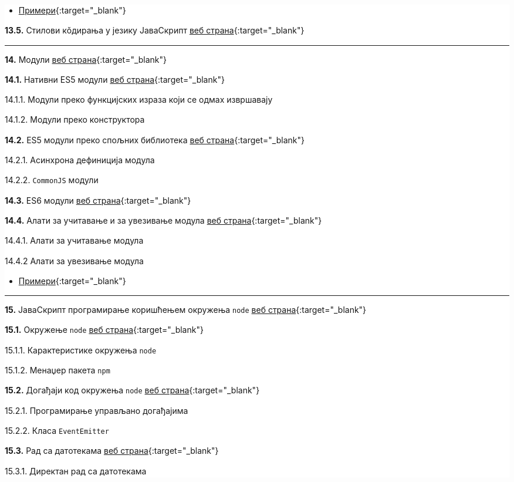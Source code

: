 - [Примери](https://github.com/MatfUVIT/primeri-predavanja-2020-21/tree/main/js/p08-rukovanje-greskama){:target="\_blank"}

**13.5.** Стилови кŏдирања у језику ЈаваСкрипт [веб страна](tekstovi/JavaScript-Programski-Jezik-Verzije-Stilovi-Kodiranja.md#стилови-кŏдирања){:target="\_blank"}

---

**14.** Модули [веб страна](tekstovi/JavaScript-Programski-Jezik-Moduli.md#модули){:target="\_blank"}

**14.1.** Нативни ES5 модули [веб страна](tekstovi/JavaScript-Programski-Jezik-Moduli.md#нативни-es5-модули){:target="\_blank"}

14.1.1. Модули преко функцијских израза који се одмах извршавају

14.1.2. Модули преко конструктора

**14.2.** ES5 модули преко спољних библиотека [веб страна](tekstovi/JavaScript-Programski-Jezik-Moduli.md#es5-модули-преко-спољних-библиотека){:target="\_blank"}

14.2.1. Асинхрона дефиниција модула

14.2.2. `CommonJS` модули

**14.3.** ES6 модули [веб страна](tekstovi/JavaScript-Programski-Jezik-Moduli.md#es6-модули){:target="\_blank"}

**14.4.** Алати за учитавање и за увезивање модула [веб страна](tekstovi/JavaScript-Programski-Jezik-Moduli.md#алати-за-учитавање-и-за-увезивање-модула){:target="\_blank"}

14.4.1. Алати за учитавање модула

14.4.2 Алати за увезивање модула

- [Примери](https://github.com/MatfUVIT/primeri-predavanja-2020-21/tree/main/js/p10-moduli){:target="\_blank"}

---

**15.** ЈаваСкрипт програмирање коришћењем окружења `node` [веб страна](tekstovi/JavaScript-Programiranje-Pomocu-Node.md){:target="\_blank"}

**15.1.** Окружењe `node` [веб страна](tekstovi/JavaScript-Programiranje-Pomocu-Node.md#окружењe-node){:target="\_blank"}

15.1.1. Карактеристике окружења `node`

15.1.2. Менаџер пакета `npm`

**15.2.** Догађаји код окружења `node` [веб страна](tekstovi/JavaScript-Programiranje-Pomocu-Node.md#догађаји-код-окружења-node){:target="\_blank"}

15.2.1. Програмирање управљано догађајима

15.2.2. Класа `EventEmitter`

**15.3.** Рад са датотекама [веб страна](tekstovi/JavaScript-Programiranje-Pomocu-Node.md#рад-са-датотекама){:target="\_blank"}

15.3.1. Директан рад са датотекама
